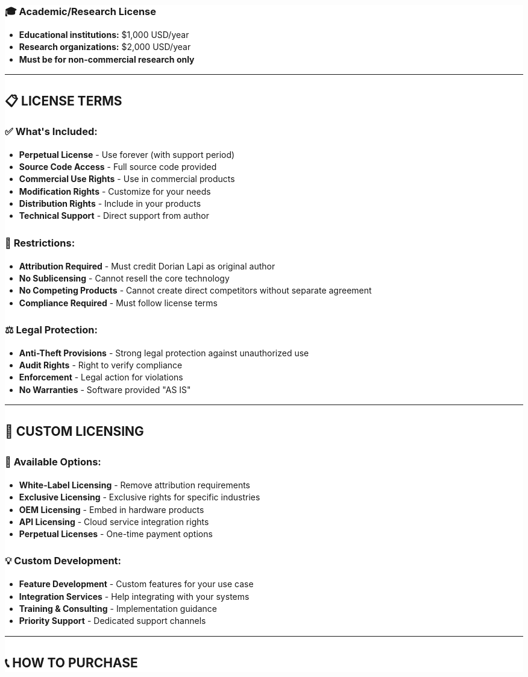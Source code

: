 ### 🎓 **Academic/Research License**
- **Educational institutions:** $1,000 USD/year
- **Research organizations:** $2,000 USD/year
- **Must be for non-commercial research only**

---

## 📋 **LICENSE TERMS**

### ✅ **What's Included:**
- **Perpetual License** - Use forever (with support period)
- **Source Code Access** - Full source code provided
- **Commercial Use Rights** - Use in commercial products
- **Modification Rights** - Customize for your needs
- **Distribution Rights** - Include in your products
- **Technical Support** - Direct support from author

### 🚫 **Restrictions:**
- **Attribution Required** - Must credit Dorian Lapi as original author
- **No Sublicensing** - Cannot resell the core technology
- **No Competing Products** - Cannot create direct competitors without separate agreement
- **Compliance Required** - Must follow license terms

### ⚖️ **Legal Protection:**
- **Anti-Theft Provisions** - Strong legal protection against unauthorized use
- **Audit Rights** - Right to verify compliance
- **Enforcement** - Legal action for violations
- **No Warranties** - Software provided "AS IS"

---

## 🎯 **CUSTOM LICENSING**

### 🔧 **Available Options:**
- **White-Label Licensing** - Remove attribution requirements
- **Exclusive Licensing** - Exclusive rights for specific industries
- **OEM Licensing** - Embed in hardware products
- **API Licensing** - Cloud service integration rights
- **Perpetual Licenses** - One-time payment options

### 💡 **Custom Development:**
- **Feature Development** - Custom features for your use case
- **Integration Services** - Help integrating with your systems
- **Training & Consulting** - Implementation guidance
- **Priority Support** - Dedicated support channels

---

## 📞 **HOW TO PURCHASE**

